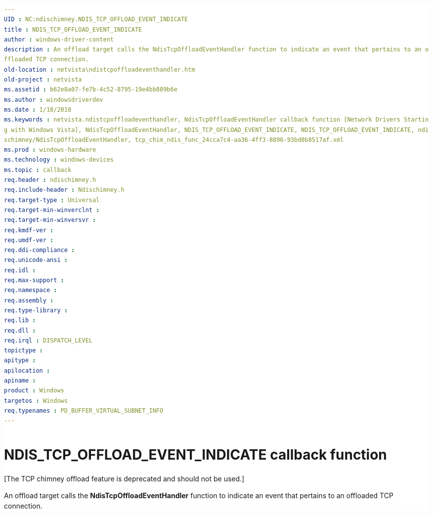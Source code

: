 ```yaml
---
UID : NC:ndischimney.NDIS_TCP_OFFLOAD_EVENT_INDICATE
title : NDIS_TCP_OFFLOAD_EVENT_INDICATE
author : windows-driver-content
description : An offload target calls the NdisTcpOffloadEventHandler function to indicate an event that pertains to an offloaded TCP connection.
old-location : netvista\ndistcpoffloadeventhandler.htm
old-project : netvista
ms.assetid : b62e8a07-fe7b-4c52-8795-19e4bb889b6e
ms.author : windowsdriverdev
ms.date : 1/18/2018
ms.keywords : netvista.ndistcpoffloadeventhandler, NdisTcpOffloadEventHandler callback function [Network Drivers Starting with Windows Vista], NdisTcpOffloadEventHandler, NDIS_TCP_OFFLOAD_EVENT_INDICATE, NDIS_TCP_OFFLOAD_EVENT_INDICATE, ndischimney/NdisTcpOffloadEventHandler, tcp_chim_ndis_func_24cca7c4-aa36-4ff3-8896-93bd0b8517af.xml
ms.prod : windows-hardware
ms.technology : windows-devices
ms.topic : callback
req.header : ndischimney.h
req.include-header : Ndischimney.h
req.target-type : Universal
req.target-min-winverclnt : 
req.target-min-winversvr : 
req.kmdf-ver : 
req.umdf-ver : 
req.ddi-compliance : 
req.unicode-ansi : 
req.idl : 
req.max-support : 
req.namespace : 
req.assembly : 
req.type-library : 
req.lib : 
req.dll : 
req.irql : DISPATCH_LEVEL
topictype : 
apitype : 
apilocation : 
apiname : 
product : Windows
targetos : Windows
req.typenames : PD_BUFFER_VIRTUAL_SUBNET_INFO
---
```



# NDIS_TCP_OFFLOAD_EVENT_INDICATE callback function
<p class="CCE_Message">[The TCP chimney offload feature is deprecated and should not be used.]

An offload target calls the 
  <b>NdisTcpOffloadEventHandler</b> function to indicate an event that pertains to an offloaded TCP
  connection.
